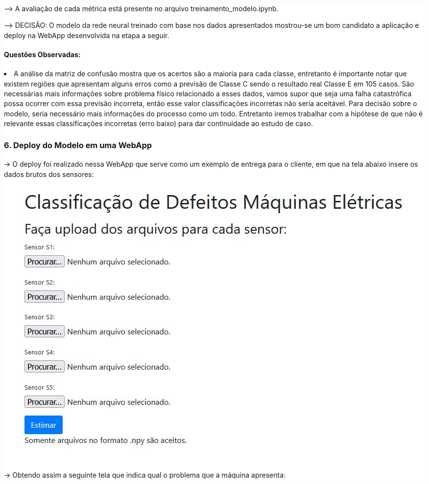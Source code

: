 --> A avaliação de cada métrica está presente no arquivo treinamento_modelo.ipynb.

--> DECISÃO: O modelo da rede neural treinado com base nos dados apresentados mostrou-se um bom candidato a aplicação e deploy na WebApp desenvolvida na etapa a seguir.

#### Questões Observadas:

<li> A análise da matriz de confusão mostra que os acertos são a maioria para cada classe, entretanto é importante notar que existem regiões que apresentam alguns erros como a previsão de Classe C sendo o resultado real Classe E em 105 casos. São necessárias mais informações sobre problema físico relacionado a esses dados, vamos supor que seja uma falha catastrófica possa ocorrer com essa previsão incorreta, então esse valor classificações incorretas não seria aceitável. Para decisão sobre o modelo, seria necessário mais informações do processo como um todo. Entretanto iremos trabalhar com a hipótese de que não é relevante essas classificações incorretas (erro baixo) para dar continuidade ao estudo de caso.

### 6. Deploy do Modelo em uma WebApp

-> O deploy foi realizado nessa WebApp que serve como um exemplo de entrega para o cliente, em que na tela abaixo insere os dados brutos dos sensores:
    
<img src="img/Tela1.JPG">

-> Obtendo assim a seguinte tela que indica qual o problema que a máquina apresenta:
